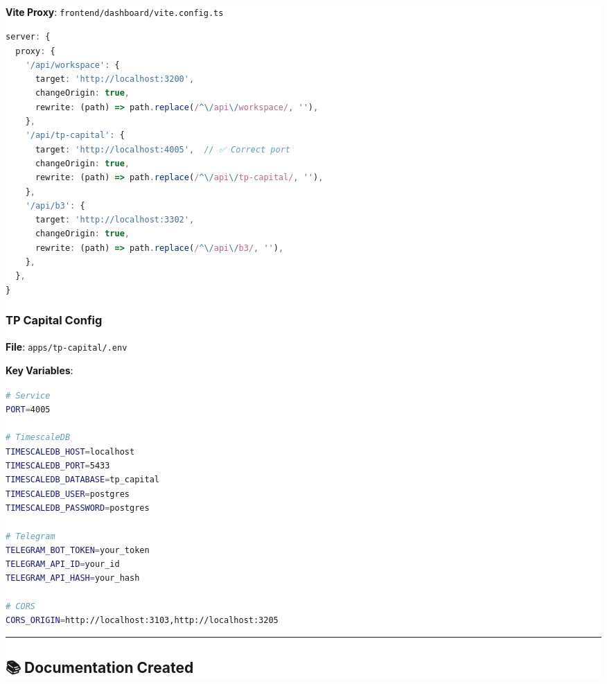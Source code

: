 **Vite Proxy**: `frontend/dashboard/vite.config.ts`

```typescript
server: {
  proxy: {
    '/api/workspace': {
      target: 'http://localhost:3200',
      changeOrigin: true,
      rewrite: (path) => path.replace(/^\/api\/workspace/, ''),
    },
    '/api/tp-capital': {
      target: 'http://localhost:4005',  // ✅ Correct port
      changeOrigin: true,
      rewrite: (path) => path.replace(/^\/api\/tp-capital/, ''),
    },
    '/api/b3': {
      target: 'http://localhost:3302',
      changeOrigin: true,
      rewrite: (path) => path.replace(/^\/api\/b3/, ''),
    },
  },
}
```

### TP Capital Config

**File**: `apps/tp-capital/.env`

**Key Variables**:
```bash
# Service
PORT=4005

# TimescaleDB
TIMESCALEDB_HOST=localhost
TIMESCALEDB_PORT=5433
TIMESCALEDB_DATABASE=tp_capital
TIMESCALEDB_USER=postgres
TIMESCALEDB_PASSWORD=postgres

# Telegram
TELEGRAM_BOT_TOKEN=your_token
TELEGRAM_API_ID=your_id
TELEGRAM_API_HASH=your_hash

# CORS
CORS_ORIGIN=http://localhost:3103,http://localhost:3205
```

---

## 📚 Documentation Created
